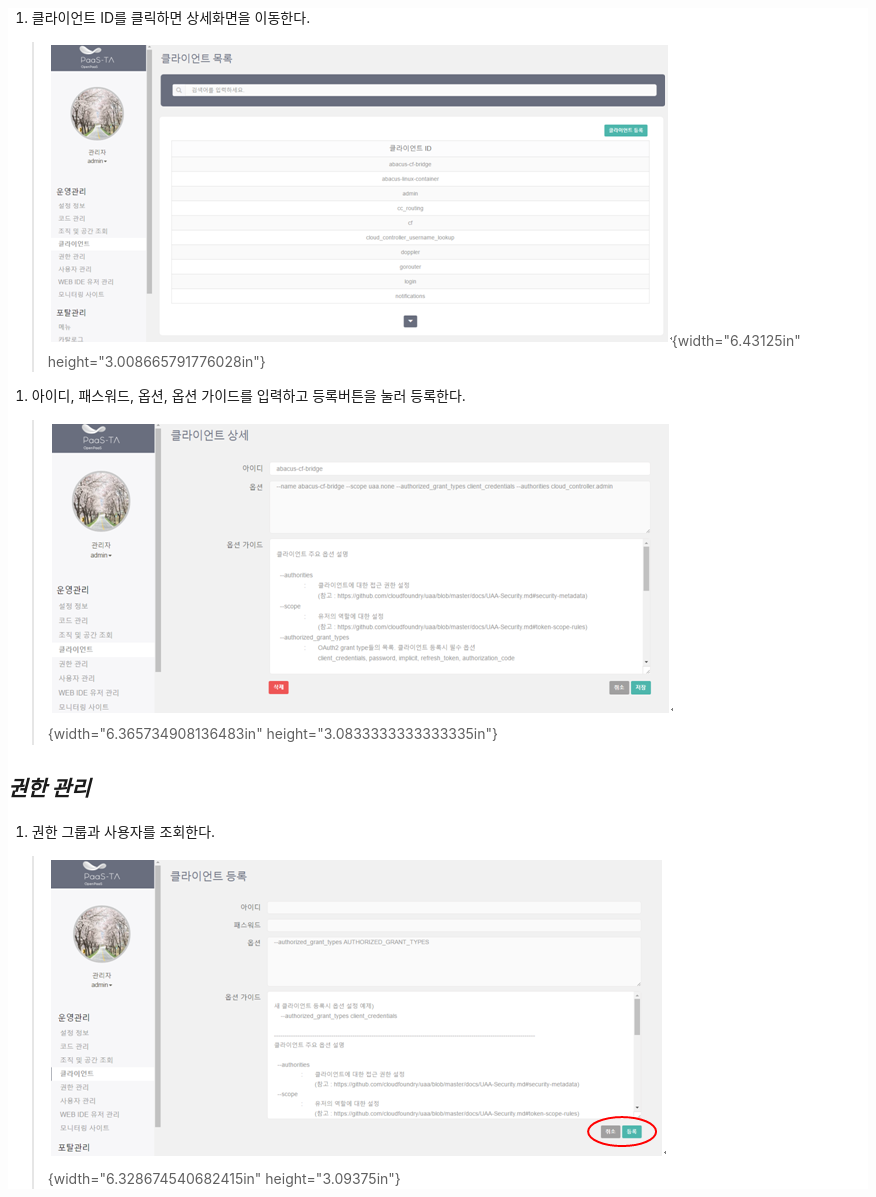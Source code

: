 1.  클라이언트 ID를 클릭하면 상세화면을 이동한다.

> ![](./media/portal-web-admin-16.png){width="6.43125in"
> height="3.008665791776028in"}

1.  아이디, 패스워드, 옵션, 옵션 가이드를 입력하고 등록버튼을 눌러
    등록한다.

> ![](./media/portal-web-admin-17.png){width="6.365734908136483in"
> height="3.0833333333333335in"}

 ***권한 관리***
----------------

1.  권한 그룹과 사용자를 조회한다.

> ![](./media/portal-web-admin-18.png){width="6.328674540682415in"
> height="3.09375in"}
